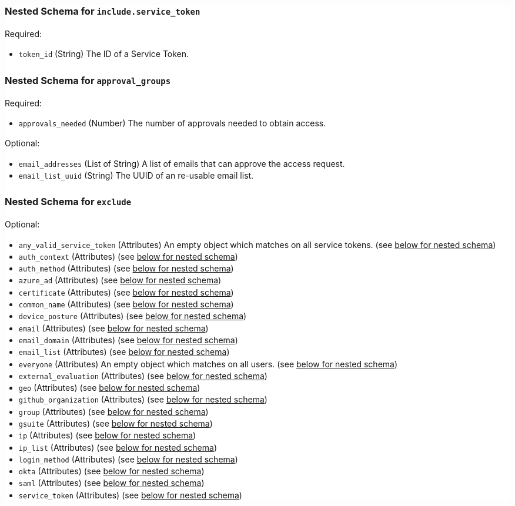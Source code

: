 
<a id="nestedatt--include--service_token"></a>
### Nested Schema for `include.service_token`

Required:

- `token_id` (String) The ID of a Service Token.



<a id="nestedatt--approval_groups"></a>
### Nested Schema for `approval_groups`

Required:

- `approvals_needed` (Number) The number of approvals needed to obtain access.

Optional:

- `email_addresses` (List of String) A list of emails that can approve the access request.
- `email_list_uuid` (String) The UUID of an re-usable email list.


<a id="nestedatt--exclude"></a>
### Nested Schema for `exclude`

Optional:

- `any_valid_service_token` (Attributes) An empty object which matches on all service tokens. (see [below for nested schema](#nestedatt--exclude--any_valid_service_token))
- `auth_context` (Attributes) (see [below for nested schema](#nestedatt--exclude--auth_context))
- `auth_method` (Attributes) (see [below for nested schema](#nestedatt--exclude--auth_method))
- `azure_ad` (Attributes) (see [below for nested schema](#nestedatt--exclude--azure_ad))
- `certificate` (Attributes) (see [below for nested schema](#nestedatt--exclude--certificate))
- `common_name` (Attributes) (see [below for nested schema](#nestedatt--exclude--common_name))
- `device_posture` (Attributes) (see [below for nested schema](#nestedatt--exclude--device_posture))
- `email` (Attributes) (see [below for nested schema](#nestedatt--exclude--email))
- `email_domain` (Attributes) (see [below for nested schema](#nestedatt--exclude--email_domain))
- `email_list` (Attributes) (see [below for nested schema](#nestedatt--exclude--email_list))
- `everyone` (Attributes) An empty object which matches on all users. (see [below for nested schema](#nestedatt--exclude--everyone))
- `external_evaluation` (Attributes) (see [below for nested schema](#nestedatt--exclude--external_evaluation))
- `geo` (Attributes) (see [below for nested schema](#nestedatt--exclude--geo))
- `github_organization` (Attributes) (see [below for nested schema](#nestedatt--exclude--github_organization))
- `group` (Attributes) (see [below for nested schema](#nestedatt--exclude--group))
- `gsuite` (Attributes) (see [below for nested schema](#nestedatt--exclude--gsuite))
- `ip` (Attributes) (see [below for nested schema](#nestedatt--exclude--ip))
- `ip_list` (Attributes) (see [below for nested schema](#nestedatt--exclude--ip_list))
- `login_method` (Attributes) (see [below for nested schema](#nestedatt--exclude--login_method))
- `okta` (Attributes) (see [below for nested schema](#nestedatt--exclude--okta))
- `saml` (Attributes) (see [below for nested schema](#nestedatt--exclude--saml))
- `service_token` (Attributes) (see [below for nested schema](#nestedatt--exclude--service_token))
